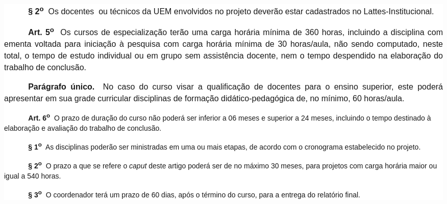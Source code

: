 <p class=MsoNormal style='text-align:justify;text-indent:35.4pt'><b
style='mso-bidi-font-weight:normal'><span style='font-size:12.0pt;mso-bidi-font-size:
10.0pt;font-family:Arial;mso-bidi-font-family:"Times New Roman"'>§ 2<sup>o</sup></span></b><span
style='font-size:12.0pt;mso-bidi-font-size:10.0pt;font-family:Arial;mso-bidi-font-family:
"Times New Roman"'><span style='mso-spacerun:yes'>  </span>Os docentes<span
style='mso-spacerun:yes'>  </span>ou técnicos da UEM envolvidos no projeto
deverão estar cadastrados no Lattes-Institucional. <o:p></o:p></span></p>

<p class=MsoNormal style='text-align:justify;text-indent:35.4pt'><b
style='mso-bidi-font-weight:normal'><span style='font-size:12.0pt;mso-bidi-font-size:
10.0pt;font-family:Arial;mso-bidi-font-family:"Times New Roman"'>Art. 5<sup>o</sup></span></b><span
style='font-size:12.0pt;mso-bidi-font-size:10.0pt;font-family:Arial;mso-bidi-font-family:
"Times New Roman"'><span style='mso-spacerun:yes'>  </span>Os cursos de
especialização terão uma carga horária mínima de 360 horas, incluindo a
disciplina com ementa voltada para iniciação à pesquisa com carga horária
mínima de 30 horas/aula, não sendo computado, neste total, o tempo de estudo
individual ou em grupo sem assistência docente, nem o tempo despendido na
elaboração do trabalho de conclusão.<span style='mso-tab-count:1'>  </span><b
style='mso-bidi-font-weight:normal'><o:p></o:p></b></span></p>

<p class=MsoNormal style='text-align:justify;text-indent:35.4pt'><b
style='mso-bidi-font-weight:normal'><span style='font-size:12.0pt;mso-bidi-font-size:
10.0pt;font-family:Arial;mso-bidi-font-family:"Times New Roman"'>Parágrafo
único.</span></b><span style='font-size:12.0pt;mso-bidi-font-size:10.0pt;
font-family:Arial;mso-bidi-font-family:"Times New Roman"'><span
style='mso-spacerun:yes'>  </span>No caso do curso visar a qualificação de
docentes para o ensino superior, este poderá apresentar em sua grade curricular
disciplinas de formação didático-pedagógica de, no mínimo, 60 horas/aula. <o:p></o:p></span></p>

<p class=MsoBodyTextIndent style='text-indent:35.45pt'><b style='mso-bidi-font-weight:
normal'><span style='font-family:Arial;mso-bidi-font-family:"Times New Roman"'>Art.
6<sup>o</sup></span></b><span style='font-family:Arial;mso-bidi-font-family:
"Times New Roman"'><span style='mso-spacerun:yes'>  </span>O prazo de duração
do curso não poderá ser inferior a 06 meses e superior a 24 meses, incluindo o
tempo destinado à elaboração e avaliação do trabalho de conclusão.<o:p></o:p></span></p>

<p class=MsoBodyTextIndent style='text-indent:35.45pt'><b style='mso-bidi-font-weight:
normal'><span style='font-family:Arial;mso-bidi-font-family:"Times New Roman"'>§
1<sup>o</sup></span></b><span style='font-family:Arial;mso-bidi-font-family:
"Times New Roman"'><span style='mso-spacerun:yes'>  </span>As disciplinas
poderão ser ministradas em uma ou mais etapas, de acordo com o cronograma
estabelecido no projeto.<o:p></o:p></span></p>

<p class=MsoBodyTextIndent style='text-indent:35.45pt'><b style='mso-bidi-font-weight:
normal'><span style='font-family:Arial;mso-bidi-font-family:"Times New Roman"'>§
2<sup>o</sup></span></b><span style='font-family:Arial;mso-bidi-font-family:
"Times New Roman"'><span style='mso-spacerun:yes'>  </span>O prazo a que se
refere o <i style='mso-bidi-font-style:normal'>caput</i> deste artigo poderá
ser de no máximo 30 meses, para projetos com carga horária maior ou igual a 540
horas.<o:p></o:p></span></p>

<p class=MsoBodyTextIndent style='text-indent:35.45pt'><b style='mso-bidi-font-weight:
normal'><span style='font-family:Arial;mso-bidi-font-family:"Times New Roman"'>§
3<sup>o</sup></span></b><span style='font-family:Arial;mso-bidi-font-family:
"Times New Roman"'><span style='mso-spacerun:yes'>  </span>O coordenador terá
um prazo de 60 dias, após o término do curso, para a entrega do relatório
final. <o:p></o:p></span></p>
